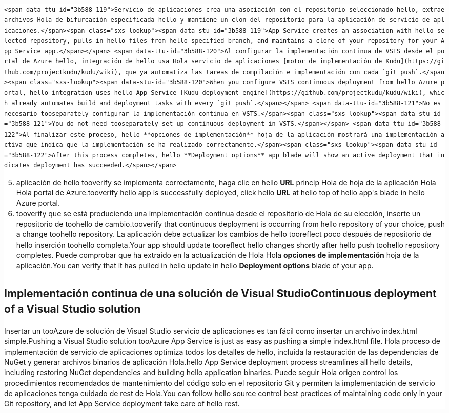     <span data-ttu-id="3b588-119">Servicio de aplicaciones crea una asociación con el repositorio seleccionado hello, extrae archivos Hola de bifurcación especificada hello y mantiene un clon del repositorio para la aplicación de servicio de aplicaciones.</span><span class="sxs-lookup"><span data-stu-id="3b588-119">App Service creates an association with hello selected repository, pulls in hello files from hello specified branch, and maintains a clone of your repository for your App Service app.</span></span> <span data-ttu-id="3b588-120">Al configurar la implementación continua de VSTS desde el portal de Azure hello, integración de hello usa Hola servicio de aplicaciones [motor de implementación de Kudu](https://github.com/projectkudu/kudu/wiki), que ya automatiza las tareas de compilación e implementación con cada `git push`.</span><span class="sxs-lookup"><span data-stu-id="3b588-120">When you configure VSTS continuous deployment from hello Azure portal, hello integration uses hello App Service [Kudu deployment engine](https://github.com/projectkudu/kudu/wiki), which already automates build and deployment tasks with every `git push`.</span></span> <span data-ttu-id="3b588-121">No es necesario tooseparately configurar la implementación continua en VSTS.</span><span class="sxs-lookup"><span data-stu-id="3b588-121">You do not need tooseparately set up continuous deployment in VSTS.</span></span> <span data-ttu-id="3b588-122">Al finalizar este proceso, hello **opciones de implementación** hoja de la aplicación mostrará una implementación activa que indica que la implementación se ha realizado correctamente.</span><span class="sxs-lookup"><span data-stu-id="3b588-122">After this process completes, hello **Deployment options** app blade will show an active deployment that indicates deployment has succeeded.</span></span>
5. <span data-ttu-id="3b588-123">aplicación de hello tooverify se implementa correctamente, haga clic en hello **URL** princip Hola de hoja de la aplicación Hola Hola portal de Azure.</span><span class="sxs-lookup"><span data-stu-id="3b588-123">tooverify hello app is successfully deployed, click hello **URL** at hello top of hello app's blade in hello Azure portal.</span></span>
6. <span data-ttu-id="3b588-124">tooverify que se está produciendo una implementación continua desde el repositorio de Hola de su elección, inserte un repositorio de toohello de cambio.</span><span class="sxs-lookup"><span data-stu-id="3b588-124">tooverify that continuous deployment is occurring from hello repository of your choice, push a change toohello repository.</span></span> <span data-ttu-id="3b588-125">La aplicación debe actualizar los cambios de hello tooreflect poco después de repositorio de hello inserción toohello completa.</span><span class="sxs-lookup"><span data-stu-id="3b588-125">Your app should update tooreflect hello changes shortly after hello push toohello repository completes.</span></span> <span data-ttu-id="3b588-126">Puede comprobar que ha extraído en la actualización de Hola Hola **opciones de implementación** hoja de la aplicación.</span><span class="sxs-lookup"><span data-stu-id="3b588-126">You can verify that it has pulled in hello update in hello **Deployment options** blade of your app.</span></span>

## <span data-ttu-id="3b588-127"><a name="VSsolution"></a>Implementación continua de una solución de Visual Studio</span><span class="sxs-lookup"><span data-stu-id="3b588-127"><a name="VSsolution"></a>Continuous deployment of a Visual Studio solution</span></span>
<span data-ttu-id="3b588-128">Insertar un tooAzure de solución de Visual Studio servicio de aplicaciones es tan fácil como insertar un archivo index.html simple.</span><span class="sxs-lookup"><span data-stu-id="3b588-128">Pushing a Visual Studio solution tooAzure App Service is just as easy as pushing a simple index.html file.</span></span> <span data-ttu-id="3b588-129">Hola proceso de implementación de servicio de aplicaciones optimiza todos los detalles de hello, incluida la restauración de las dependencias de NuGet y generar archivos binarios de aplicación Hola.</span><span class="sxs-lookup"><span data-stu-id="3b588-129">hello App Service deployment process streamlines all hello details, including restoring NuGet dependencies and building hello application binaries.</span></span> <span data-ttu-id="3b588-130">Puede seguir Hola origen control los procedimientos recomendados de mantenimiento del código solo en el repositorio Git y permiten la implementación de servicio de aplicaciones tenga cuidado de rest de Hola.</span><span class="sxs-lookup"><span data-stu-id="3b588-130">You can follow hello source control best practices of maintaining code only in your Git repository, and let App Service deployment take care of hello rest.</span></span>
